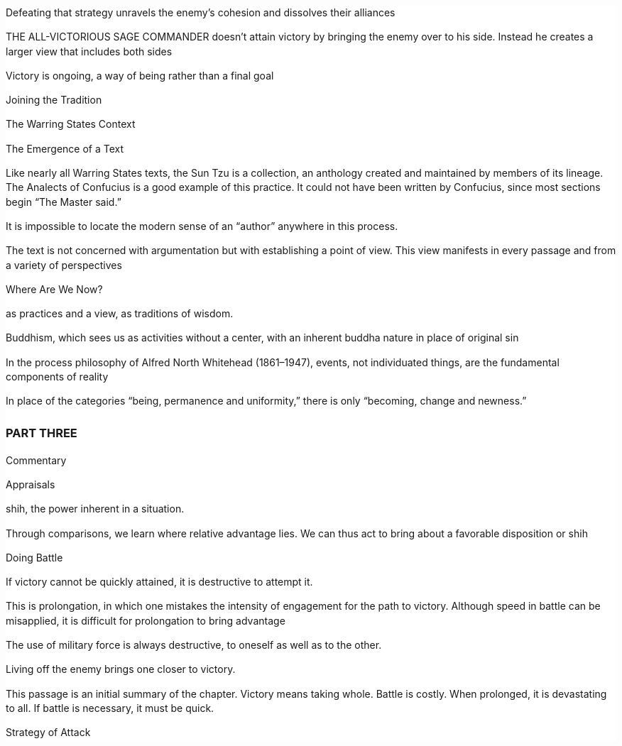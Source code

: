 Defeating that strategy unravels the enemy’s cohesion and dissolves their alliances

THE ALL-VICTORIOUS SAGE COMMANDER doesn’t attain victory by bringing the enemy over to his side. Instead he creates a larger view that includes both sides

Victory is ongoing, a way of being rather than a final goal

Joining the Tradition

The Warring States Context

The Emergence of a Text

Like nearly all Warring States texts, the Sun Tzu is a collection, an anthology created and maintained by members of its lineage. The Analects of Confucius is a good example of this practice. It could not have been written by Confucius, since most sections begin “The Master said.” 

It is impossible to locate the modern sense of an “author” anywhere in this process.

The text is not concerned with argumentation but with establishing a point of view. This view manifests in every passage and from a variety of perspectives

Where Are We Now?

as practices and a view, as traditions of wisdom.

Buddhism, which sees us as activities without a center, with an inherent buddha nature in place of original sin

In the process philosophy of Alfred North Whitehead (1861–1947), events, not individuated things, are the fundamental components of reality

In place of the categories “being, permanence and uniformity,” there is only “becoming, change and newness.”

### PART THREE

Commentary

Appraisals

shih, the power inherent in a situation.

Through comparisons, we learn where relative advantage lies. We can thus act to bring about a favorable disposition or shih

Doing Battle

If victory cannot be quickly attained, it is destructive to attempt it.

This is prolongation, in which one mistakes the intensity of engagement for the path to victory. Although speed in battle can be misapplied, it is difficult for prolongation to bring advantage

The use of military force is always destructive, to oneself as well as to the other.

Living off the enemy brings one closer to victory.

This passage is an initial summary of the chapter.
Victory means taking whole. Battle is costly. When prolonged, it is devastating to all. If battle is necessary, it must be quick.

Strategy of Attack
